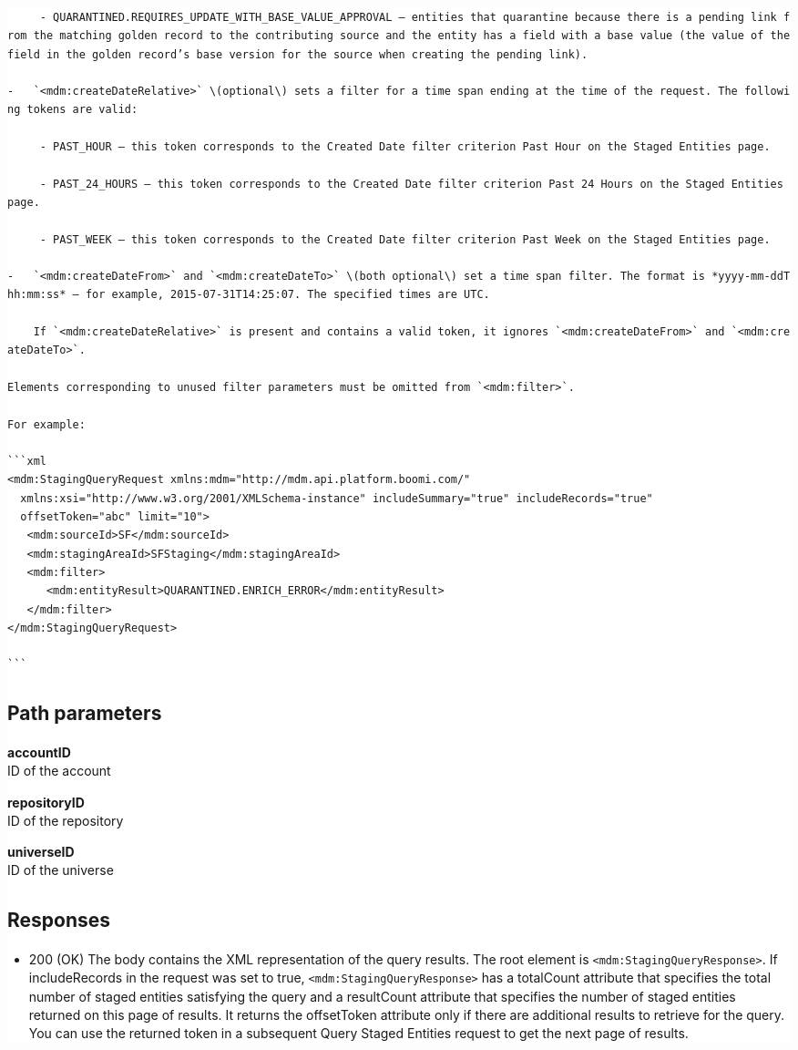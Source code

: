          - QUARANTINED.REQUIRES_UPDATE_WITH_BASE_VALUE_APPROVAL — entities that quarantine because there is a pending link from the matching golden record to the contributing source and the entity has a field with a base value (the value of the field in the golden record’s base version for the source when creating the pending link). 

    -   `<mdm:createDateRelative>` \(optional\) sets a filter for a time span ending at the time of the request. The following tokens are valid:
  
         - PAST_HOUR — this token corresponds to the Created Date filter criterion Past Hour on the Staged Entities page.

         - PAST_24_HOURS — this token corresponds to the Created Date filter criterion Past 24 Hours on the Staged Entities page.

         - PAST_WEEK — this token corresponds to the Created Date filter criterion Past Week on the Staged Entities page.

    -   `<mdm:createDateFrom>` and `<mdm:createDateTo>` \(both optional\) set a time span filter. The format is *yyyy-mm-ddThh:mm:ss* — for example, 2015-07-31T14:25:07. The specified times are UTC.

        If `<mdm:createDateRelative>` is present and contains a valid token, it ignores `<mdm:createDateFrom>` and `<mdm:createDateTo>`.

    Elements corresponding to unused filter parameters must be omitted from `<mdm:filter>`.

    For example:

    ```xml
    <mdm:StagingQueryRequest xmlns:mdm="http://mdm.api.platform.boomi.com/"
      xmlns:xsi="http://www.w3.org/2001/XMLSchema-instance" includeSummary="true" includeRecords="true" 
      offsetToken="abc" limit="10">
       <mdm:sourceId>SF</mdm:sourceId>
       <mdm:stagingAreaId>SFStaging</mdm:stagingAreaId>
       <mdm:filter>
          <mdm:entityResult>QUARANTINED.ENRICH_ERROR</mdm:entityResult>
       </mdm:filter>
    </mdm:StagingQueryRequest>
    
    ```


## Path parameters 

**accountID**  
ID of the account

**repositoryID**  
ID of the repository

**universeID**  
ID of the universe


## Responses 

-   200 \(OK\) The body contains the XML representation of the query results. The root element is `<mdm:StagingQueryResponse>`. If includeRecords in the request was set to true, `<mdm:StagingQueryResponse>` has a totalCount attribute that specifies the total number of staged entities satisfying the query and a resultCount attribute that specifies the number of staged entities returned on this page of results. It returns the offsetToken attribute only if there are additional results to retrieve for the query. You can use the returned token in a subsequent Query Staged Entities request to get the next page of results.
